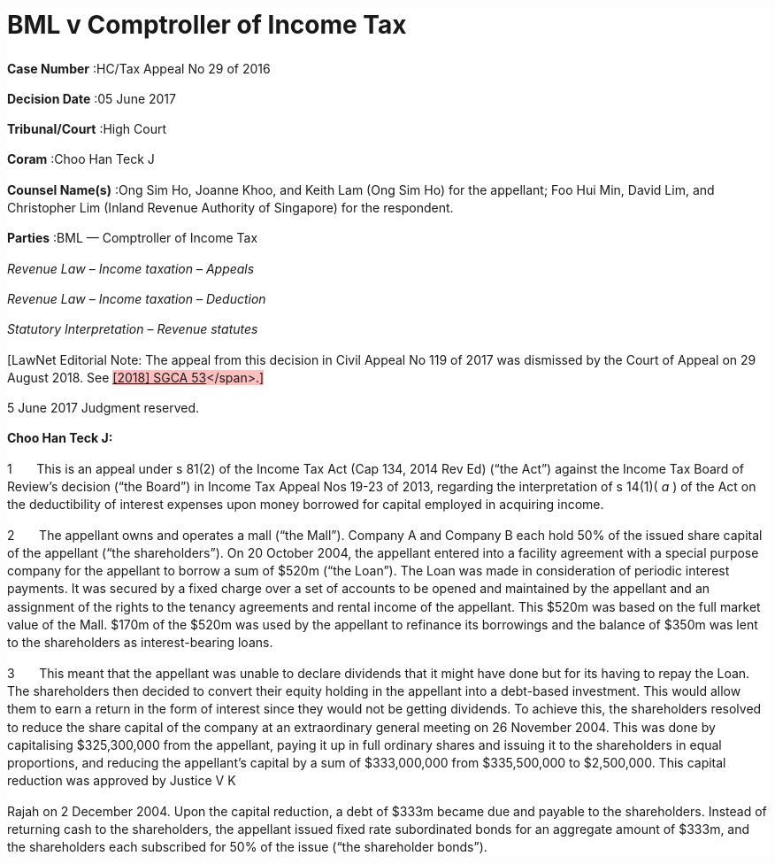 # BML v Comptroller of Income Tax 



**Case Number** :HC/Tax Appeal No 29 of 2016 

**Decision Date** :05 June 2017 

**Tribunal/Court** :High Court 

**Coram** :Choo Han Teck J 

**Counsel Name(s)** :Ong Sim Ho, Joanne Khoo, and Keith Lam (Ong Sim Ho) for the appellant; Foo Hui Min, David Lim, and Christopher Lim (Inland Revenue Authority of Singapore) for the respondent. 

**Parties** :BML — Comptroller of Income Tax 

_Revenue Law_ – _Income taxation_ – _Appeals_ 

_Revenue Law_ – _Income taxation_ – _Deduction_ 

_Statutory Interpretation_ – _Revenue statutes_ 

[LawNet Editorial Note: The appeal from this decision in Civil Appeal No 119 of 2017 was dismissed by the Court of Appeal on 29 August 2018. See <span style="background-color: #FAC0C0" class="citation">[[2018] SGCA 53]("https://www.open.gov.sg")</span>.] 

5 June 2017 Judgment reserved. 

**Choo Han Teck J:** 

1       This is an appeal under s 81(2) of the Income Tax Act (Cap 134, 2014 Rev Ed) (“the Act”) against the Income Tax Board of Review’s decision (“the Board”) in Income Tax Appeal Nos 19-23 of 2013, regarding the interpretation of s 14(1)( _a_ ) of the Act on the deductibility of interest expenses upon money borrowed for capital employed in acquiring income. 

2       The appellant owns and operates a mall (“the Mall”). Company A and Company B each hold 50% of the issued share capital of the appellant (“the shareholders”). On 20 October 2004, the appellant entered into a facility agreement with a special purpose company for the appellant to borrow a sum of $520m (“the Loan”). The Loan was made in consideration of periodic interest payments. It was secured by a fixed charge over a set of accounts to be opened and maintained by the appellant and an assignment of the rights to the tenancy agreements and rental income of the appellant. This $520m was based on the full market value of the Mall. $170m of the $520m was used by the appellant to refinance its borrowings and the balance of $350m was lent to the shareholders as interest-bearing loans. 

3       This meant that the appellant was unable to declare dividends that it might have done but for its having to repay the Loan. The shareholders then decided to convert their equity holding in the appellant into a debt-based investment. This would allow them to earn a return in the form of interest since they would not be getting dividends. To achieve this, the shareholders resolved to reduce the share capital of the company at an extraordinary general meeting on 26 November 2004. This was done by capitalising $325,300,000 from the appellant, paying it up in full ordinary shares and issuing it to the shareholders in equal proportions, and reducing the appellant’s capital by a sum of $333,000,000 from $335,500,000 to $2,500,000. This capital reduction was approved by Justice V K 


Rajah on 2 December 2004. Upon the capital reduction, a debt of $333m became due and payable to the shareholders. Instead of returning cash to the shareholders, the appellant issued fixed rate subordinated bonds for an aggregate amount of $333m, and the shareholders each subscribed for 50% of the issue (“the shareholder bonds”). 
